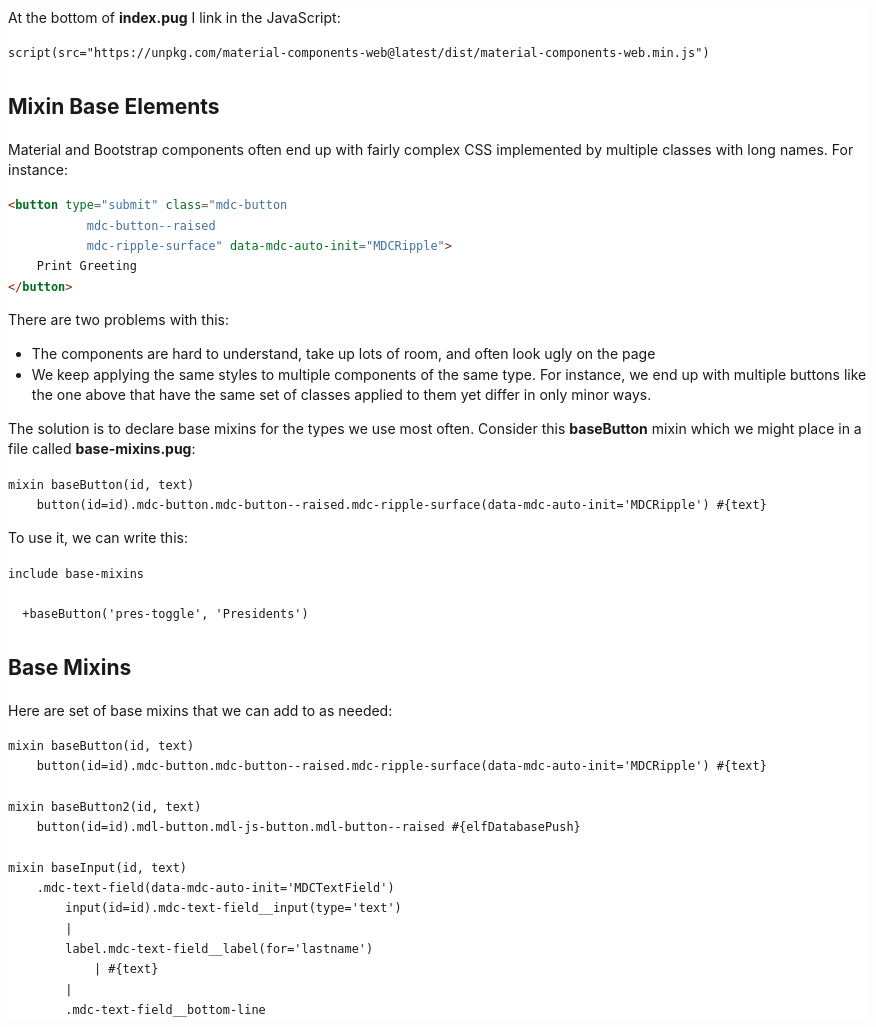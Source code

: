 At the bottom of **index.pug** I link in the JavaScript:

```nohighlighting
script(src="https://unpkg.com/material-components-web@latest/dist/material-components-web.min.js")
```

## Mixin Base Elements

Material and Bootstrap components often end up with fairly complex CSS implemented by multiple classes with long names. For instance:

```html
<button type="submit" class="mdc-button
           mdc-button--raised
           mdc-ripple-surface" data-mdc-auto-init="MDCRipple">
    Print Greeting
</button>
```
There are two problems with this:

- The components are hard to understand, take up lots of room, and often look ugly on the page
- We keep applying the same styles to multiple components of the same type. For instance, we end up with multiple buttons like the one above that have the same set of classes applied to them yet differ in only minor ways.

The solution is to declare base mixins for the types we use most often. Consider this **baseButton** mixin which we might place in a file called **base-mixins.pug**:

```nohighlighting
mixin baseButton(id, text)
    button(id=id).mdc-button.mdc-button--raised.mdc-ripple-surface(data-mdc-auto-init='MDCRipple') #{text}
```

To use it, we can write this:

```nohighlighting
include base-mixins

  +baseButton('pres-toggle', 'Presidents')
```

## Base Mixins

Here are set of base mixins that we can add to as needed:

```nohighlighting
mixin baseButton(id, text)
    button(id=id).mdc-button.mdc-button--raised.mdc-ripple-surface(data-mdc-auto-init='MDCRipple') #{text}

mixin baseButton2(id, text)
    button(id=id).mdl-button.mdl-js-button.mdl-button--raised #{elfDatabasePush}

mixin baseInput(id, text)
    .mdc-text-field(data-mdc-auto-init='MDCTextField')
        input(id=id).mdc-text-field__input(type='text')
        |
        label.mdc-text-field__label(for='lastname')
            | #{text}
        |
        .mdc-text-field__bottom-line
```
